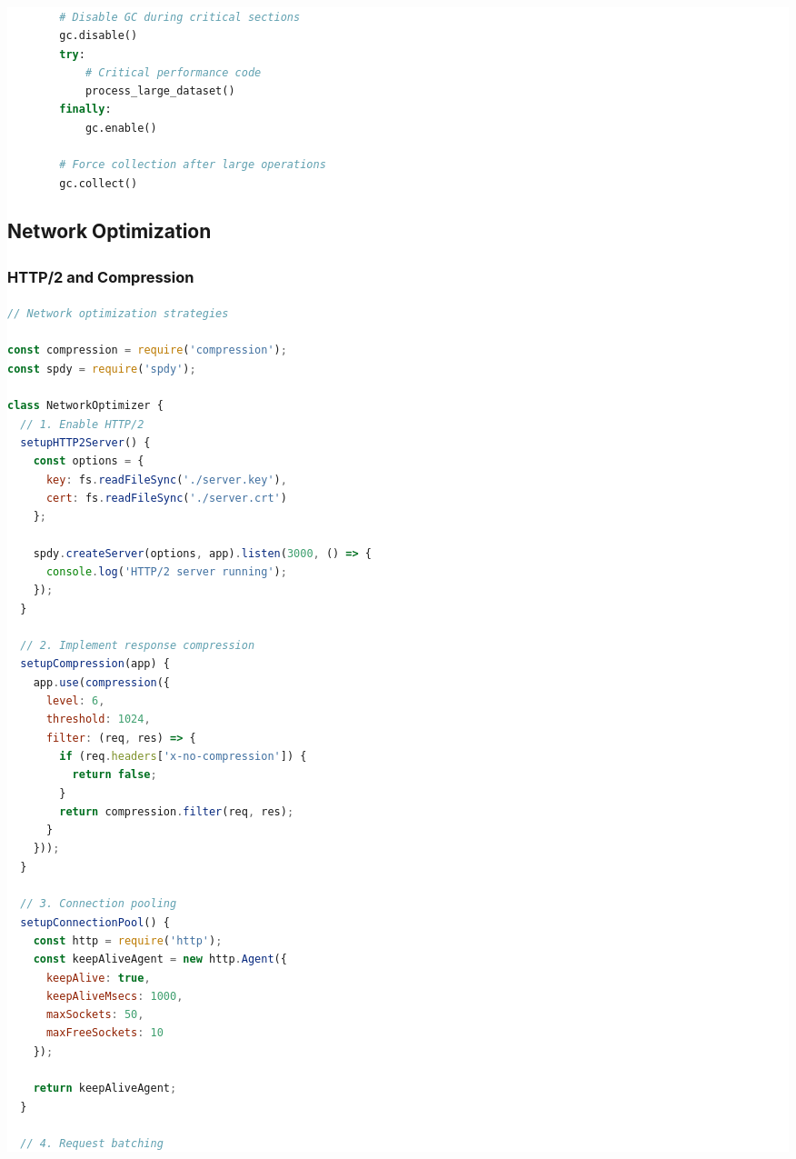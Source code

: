 ```python
        # Disable GC during critical sections
        gc.disable()
        try:
            # Critical performance code
            process_large_dataset()
        finally:
            gc.enable()
        
        # Force collection after large operations
        gc.collect()
```

## Network Optimization

### HTTP/2 and Compression
```javascript
// Network optimization strategies

const compression = require('compression');
const spdy = require('spdy');

class NetworkOptimizer {
  // 1. Enable HTTP/2
  setupHTTP2Server() {
    const options = {
      key: fs.readFileSync('./server.key'),
      cert: fs.readFileSync('./server.crt')
    };
    
    spdy.createServer(options, app).listen(3000, () => {
      console.log('HTTP/2 server running');
    });
  }
  
  // 2. Implement response compression
  setupCompression(app) {
    app.use(compression({
      level: 6,
      threshold: 1024,
      filter: (req, res) => {
        if (req.headers['x-no-compression']) {
          return false;
        }
        return compression.filter(req, res);
      }
    }));
  }
  
  // 3. Connection pooling
  setupConnectionPool() {
    const http = require('http');
    const keepAliveAgent = new http.Agent({
      keepAlive: true,
      keepAliveMsecs: 1000,
      maxSockets: 50,
      maxFreeSockets: 10
    });
    
    return keepAliveAgent;
  }
  
  // 4. Request batching
```